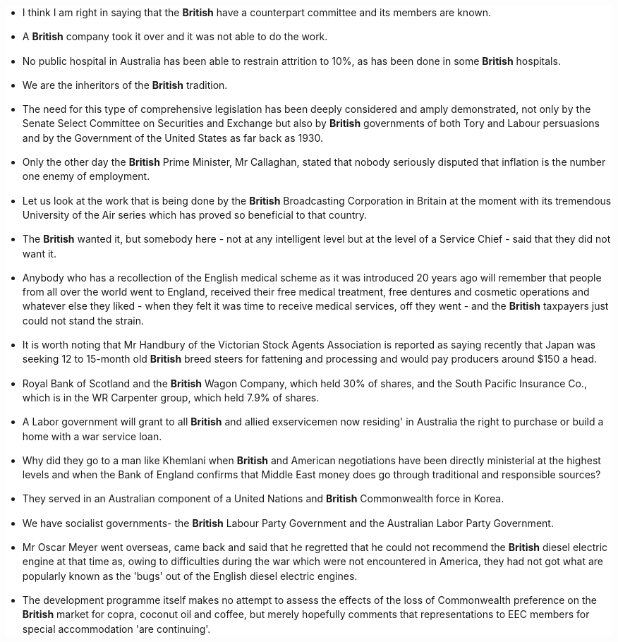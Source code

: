 * I think I am right in saying that the **British** have a counterpart committee and its members are known.

* A **British** company took it over and it was not able to do the work.

* No public hospital in Australia has been able to restrain attrition to 10%, as has been done in some **British** hospitals.

* We are the inheritors of the **British** tradition.

* The need for this type of comprehensive legislation has been deeply considered and amply demonstrated, not only by the Senate Select Committee on Securities and Exchange but also by **British** governments of both Tory and Labour persuasions and by the Government of the United States as far back as 1930.

* Only the other day the **British** Prime Minister,  Mr Callaghan,  stated that nobody seriously disputed that inflation is the number one enemy of employment.

* Let us look at the work that is being done by the **British** Broadcasting Corporation in Britain at the moment with its tremendous  University of the Air  series which has proved so beneficial to that country.

* The **British** wanted it, but somebody here - not at any intelligent level but at the level of a Service Chief - said that they did not want it.

* Anybody who has a recollection of the English medical scheme as it was introduced 20 years ago will remember that people from all over the world went to England, received their free medical treatment, free dentures and cosmetic operations and whatever else they liked - when they felt it was time to receive medical services, off they went - and the **British** taxpayers just could not stand the strain.

* It is worth noting that  Mr Handbury  of the Victorian Stock Agents Association is reported as saying recently that Japan was seeking 12 to 15-month old **British** breed steers for fattening and processing and would pay producers around $150 a head.

* Royal Bank of Scotland and the **British** Wagon Company, which held 30% of shares, and the South Pacific Insurance Co., which is in the WR Carpenter group, which held 7.9% of shares.

* A Labor government will grant to all **British** and allied exservicemen now residing' in Australia the right to purchase or build a home with a war service loan.

* Why did they go to a man like Khemlani when **British** and American negotiations have been directly ministerial at the highest levels and when the Bank of England confirms that Middle East money does go through traditional and responsible sources?

* They served in an Australian component of a United Nations and **British** Commonwealth force in Korea.

* We have socialist governments- the **British** Labour Party Government and the Australian Labor Party Government.

* Mr Oscar  Meyer went overseas, came back and said that he regretted that he could not recommend the **British** diesel electric engine at that time as, owing to difficulties during the war which were not encountered in America, they had not got what are popularly known as the 'bugs' out of the English diesel electric engines.

* The development programme itself makes no attempt to assess the effects of the loss of Commonwealth preference on the **British** market for copra, coconut oil and coffee, but merely hopefully comments that representations to EEC members for special accommodation 'are continuing'.
